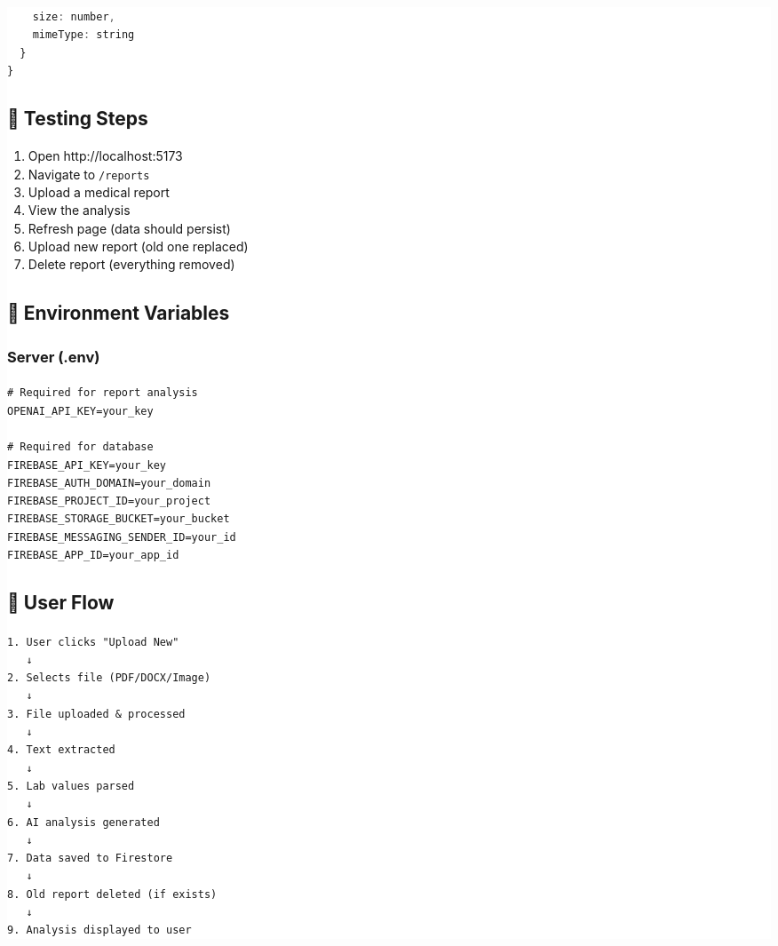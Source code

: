 ```javascript
    size: number,
    mimeType: string
  }
}
```

## 🧪 Testing Steps

1. Open http://localhost:5173
2. Navigate to `/reports`
3. Upload a medical report
4. View the analysis
5. Refresh page (data should persist)
6. Upload new report (old one replaced)
7. Delete report (everything removed)

## 🔑 Environment Variables

### Server (.env)

```env
# Required for report analysis
OPENAI_API_KEY=your_key

# Required for database
FIREBASE_API_KEY=your_key
FIREBASE_AUTH_DOMAIN=your_domain
FIREBASE_PROJECT_ID=your_project
FIREBASE_STORAGE_BUCKET=your_bucket
FIREBASE_MESSAGING_SENDER_ID=your_id
FIREBASE_APP_ID=your_app_id
```

## 📱 User Flow

```
1. User clicks "Upload New"
   ↓
2. Selects file (PDF/DOCX/Image)
   ↓
3. File uploaded & processed
   ↓
4. Text extracted
   ↓
5. Lab values parsed
   ↓
6. AI analysis generated
   ↓
7. Data saved to Firestore
   ↓
8. Old report deleted (if exists)
   ↓
9. Analysis displayed to user
```
